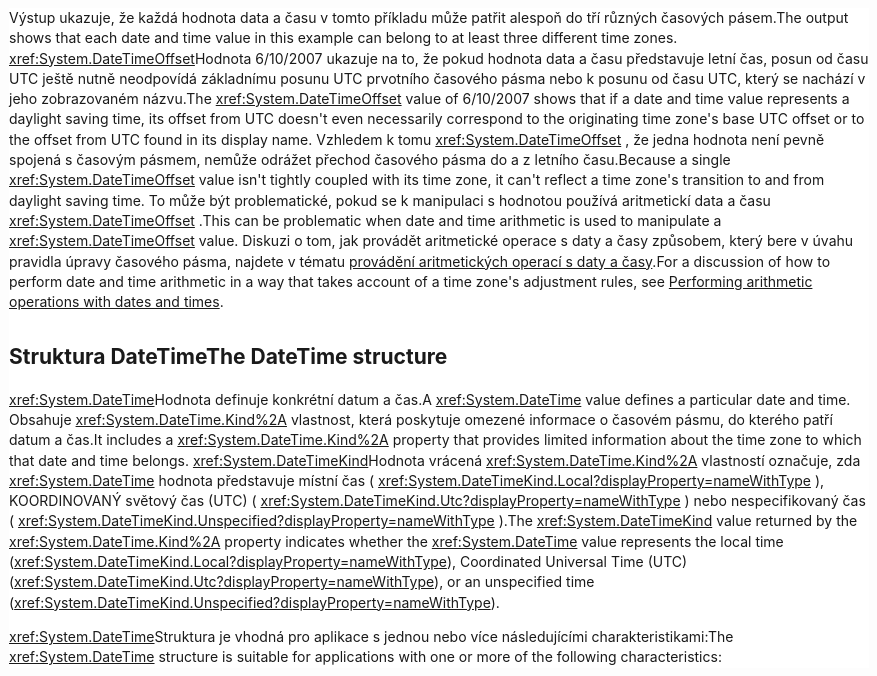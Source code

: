 <span data-ttu-id="93b61-131">Výstup ukazuje, že každá hodnota data a času v tomto příkladu může patřit alespoň do tří různých časových pásem.</span><span class="sxs-lookup"><span data-stu-id="93b61-131">The output shows that each date and time value in this example can belong to at least three different time zones.</span></span> <span data-ttu-id="93b61-132"><xref:System.DateTimeOffset>Hodnota 6/10/2007 ukazuje na to, že pokud hodnota data a času představuje letní čas, posun od času UTC ještě nutně neodpovídá základnímu posunu UTC prvotního časového pásma nebo k posunu od času UTC, který se nachází v jeho zobrazovaném názvu.</span><span class="sxs-lookup"><span data-stu-id="93b61-132">The <xref:System.DateTimeOffset> value of 6/10/2007 shows that if a date and time value represents a daylight saving time, its offset from UTC doesn't even necessarily correspond to the originating time zone's base UTC offset or to the offset from UTC found in its display name.</span></span> <span data-ttu-id="93b61-133">Vzhledem k tomu <xref:System.DateTimeOffset> , že jedna hodnota není pevně spojená s časovým pásmem, nemůže odrážet přechod časového pásma do a z letního času.</span><span class="sxs-lookup"><span data-stu-id="93b61-133">Because a single <xref:System.DateTimeOffset> value isn't tightly coupled with its time zone, it can't reflect a time zone's transition to and from daylight saving time.</span></span> <span data-ttu-id="93b61-134">To může být problematické, pokud se k manipulaci s hodnotou používá aritmetickí data a času <xref:System.DateTimeOffset> .</span><span class="sxs-lookup"><span data-stu-id="93b61-134">This can be problematic when date and time arithmetic is used to manipulate a <xref:System.DateTimeOffset> value.</span></span> <span data-ttu-id="93b61-135">Diskuzi o tom, jak provádět aritmetické operace s daty a časy způsobem, který bere v úvahu pravidla úpravy časového pásma, najdete v tématu [provádění aritmetických operací s daty a časy](performing-arithmetic-operations.md).</span><span class="sxs-lookup"><span data-stu-id="93b61-135">For a discussion of how to perform date and time arithmetic in a way that takes account of a time zone's adjustment rules, see [Performing arithmetic operations with dates and times](performing-arithmetic-operations.md).</span></span>

## <a name="the-datetime-structure"></a><span data-ttu-id="93b61-136">Struktura DateTime</span><span class="sxs-lookup"><span data-stu-id="93b61-136">The DateTime structure</span></span>

<span data-ttu-id="93b61-137"><xref:System.DateTime>Hodnota definuje konkrétní datum a čas.</span><span class="sxs-lookup"><span data-stu-id="93b61-137">A <xref:System.DateTime> value defines a particular date and time.</span></span> <span data-ttu-id="93b61-138">Obsahuje <xref:System.DateTime.Kind%2A> vlastnost, která poskytuje omezené informace o časovém pásmu, do kterého patří datum a čas.</span><span class="sxs-lookup"><span data-stu-id="93b61-138">It includes a <xref:System.DateTime.Kind%2A> property that provides limited information about the time zone to which that date and time belongs.</span></span> <span data-ttu-id="93b61-139"><xref:System.DateTimeKind>Hodnota vrácená <xref:System.DateTime.Kind%2A> vlastností označuje, zda <xref:System.DateTime> hodnota představuje místní čas ( <xref:System.DateTimeKind.Local?displayProperty=nameWithType> ), KOORDINOVANÝ světový čas (UTC) ( <xref:System.DateTimeKind.Utc?displayProperty=nameWithType> ) nebo nespecifikovaný čas ( <xref:System.DateTimeKind.Unspecified?displayProperty=nameWithType> ).</span><span class="sxs-lookup"><span data-stu-id="93b61-139">The <xref:System.DateTimeKind> value returned by the <xref:System.DateTime.Kind%2A> property indicates whether the <xref:System.DateTime> value represents the local time (<xref:System.DateTimeKind.Local?displayProperty=nameWithType>), Coordinated Universal Time (UTC) (<xref:System.DateTimeKind.Utc?displayProperty=nameWithType>), or an unspecified time (<xref:System.DateTimeKind.Unspecified?displayProperty=nameWithType>).</span></span>

<span data-ttu-id="93b61-140"><xref:System.DateTime>Struktura je vhodná pro aplikace s jednou nebo více následujícími charakteristikami:</span><span class="sxs-lookup"><span data-stu-id="93b61-140">The <xref:System.DateTime> structure is suitable for applications with one or more of the following characteristics:</span></span>
